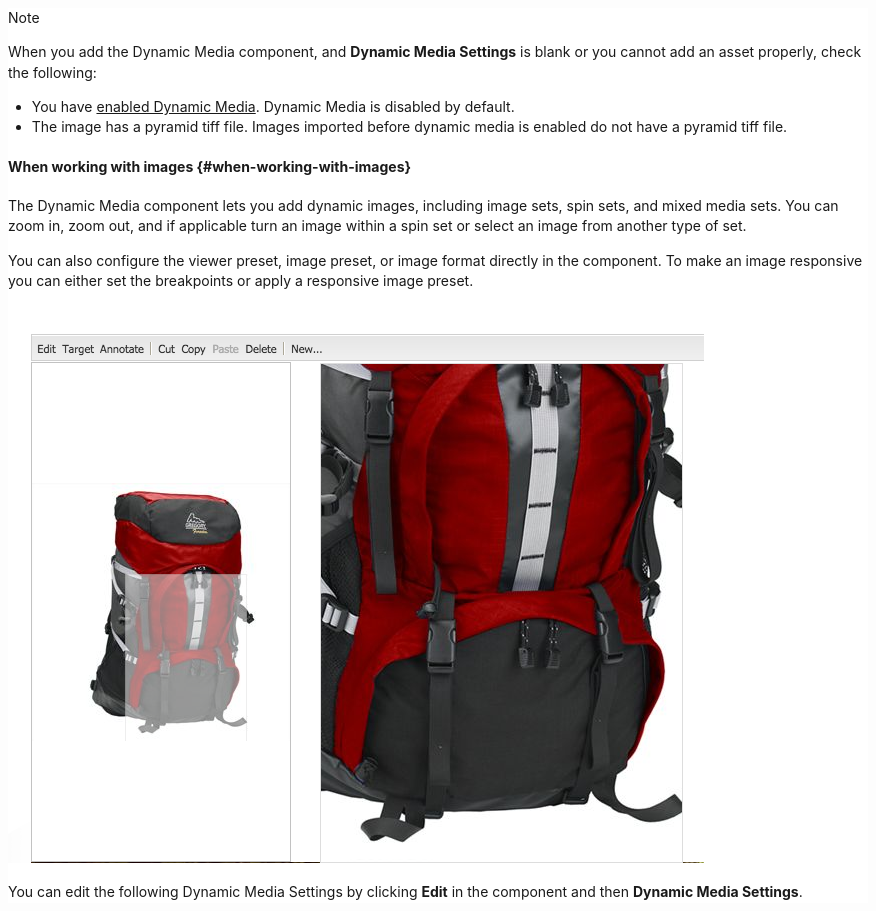 >[!NOTE]
>
>When you add the Dynamic Media component, and **Dynamic Media Settings** is blank or you cannot add an asset properly, check the following:
>
>* You have [enabled Dynamic Media](../../../assets/using/config-dynamic.md). Dynamic Media is disabled by default.
>* The image has a pyramid tiff file. Images imported before dynamic media is enabled do not have a pyramid tiff file.
>

#### When working with images {#when-working-with-images}

The Dynamic Media component lets you add dynamic images, including image sets, spin sets, and mixed media sets. You can zoom in, zoom out, and if applicable turn an image within a spin set or select an image from another type of set.

You can also configure the viewer preset, image preset, or image format directly in the component. To make an image responsive you can either set the breakpoints or apply a responsive image preset.

![](assets/chlimage_1-82.png)

You can edit the following Dynamic Media Settings by clicking **Edit** in the component and then **Dynamic Media Settings**.
